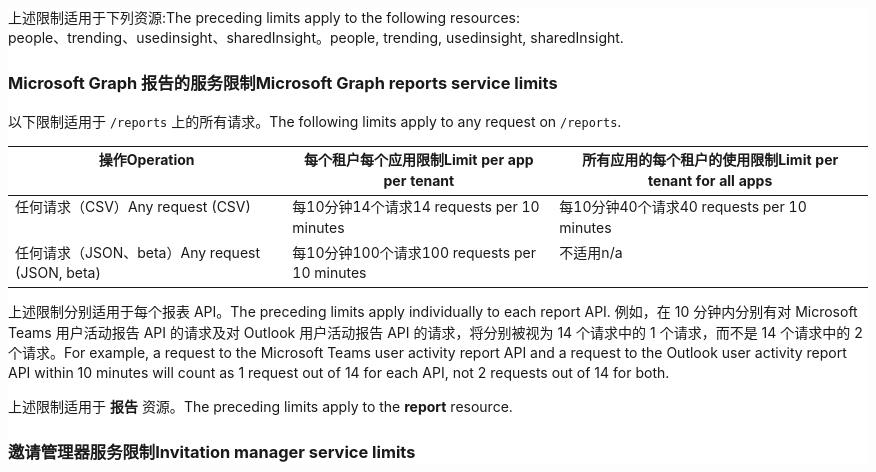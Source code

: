 <span data-ttu-id="6f0f1-519">上述限制适用于下列资源:</span><span class="sxs-lookup"><span data-stu-id="6f0f1-519">The preceding limits apply to the following resources:</span></span>  
<span data-ttu-id="6f0f1-520">people、trending、usedinsight、sharedInsight。</span><span class="sxs-lookup"><span data-stu-id="6f0f1-520">people, trending, usedinsight, sharedInsight.</span></span>

### <a name="microsoft-graph-reports-service-limits"></a><span data-ttu-id="6f0f1-521">Microsoft Graph 报告的服务限制</span><span class="sxs-lookup"><span data-stu-id="6f0f1-521">Microsoft Graph reports service limits</span></span>

<span data-ttu-id="6f0f1-522">以下限制适用于 `/reports` 上的所有请求。</span><span class="sxs-lookup"><span data-stu-id="6f0f1-522">The following limits apply to any request on `/reports`.</span></span>

| <span data-ttu-id="6f0f1-523">操作</span><span class="sxs-lookup"><span data-stu-id="6f0f1-523">Operation</span></span>                 | <span data-ttu-id="6f0f1-524">每个租户每个应用限制</span><span class="sxs-lookup"><span data-stu-id="6f0f1-524">Limit per app per tenant</span></span>     | <span data-ttu-id="6f0f1-525">所有应用的每个租户的使用限制</span><span class="sxs-lookup"><span data-stu-id="6f0f1-525">Limit per tenant for all apps</span></span> |
|---------------------------|------------------------------|----------------------------|
| <span data-ttu-id="6f0f1-526">任何请求（CSV）</span><span class="sxs-lookup"><span data-stu-id="6f0f1-526">Any request (CSV)</span></span>         | <span data-ttu-id="6f0f1-527">每10分钟14个请求</span><span class="sxs-lookup"><span data-stu-id="6f0f1-527">14 requests per 10 minutes</span></span>   | <span data-ttu-id="6f0f1-528">每10分钟40个请求</span><span class="sxs-lookup"><span data-stu-id="6f0f1-528">40 requests per 10 minutes</span></span> |
| <span data-ttu-id="6f0f1-529">任何请求（JSON、beta）</span><span class="sxs-lookup"><span data-stu-id="6f0f1-529">Any request (JSON, beta)</span></span>  | <span data-ttu-id="6f0f1-530">每10分钟100个请求</span><span class="sxs-lookup"><span data-stu-id="6f0f1-530">100 requests per 10 minutes</span></span>  | <span data-ttu-id="6f0f1-531">不适用</span><span class="sxs-lookup"><span data-stu-id="6f0f1-531">n/a</span></span>                        |

<span data-ttu-id="6f0f1-532">上述限制分别适用于每个报表 API。</span><span class="sxs-lookup"><span data-stu-id="6f0f1-532">The preceding limits apply individually to each report API.</span></span> <span data-ttu-id="6f0f1-533">例如，在 10 分钟内分别有对 Microsoft Teams 用户活动报告 API 的请求及对 Outlook 用户活动报告 API 的请求，将分别被视为 14 个请求中的 1 个请求，而不是 14 个请求中的 2 个请求。</span><span class="sxs-lookup"><span data-stu-id="6f0f1-533">For example, a request to the Microsoft Teams user activity report API and a request to the Outlook user activity report API within 10 minutes will count as 1 request out of 14 for each API, not 2 requests out of 14 for both.</span></span>

<span data-ttu-id="6f0f1-534">上述限制适用于 **报告** 资源。</span><span class="sxs-lookup"><span data-stu-id="6f0f1-534">The preceding limits apply to the **report** resource.</span></span>  

### <a name="invitation-manager-service-limits"></a><span data-ttu-id="6f0f1-535">邀请管理器服务限制</span><span class="sxs-lookup"><span data-stu-id="6f0f1-535">Invitation manager service limits</span></span>

